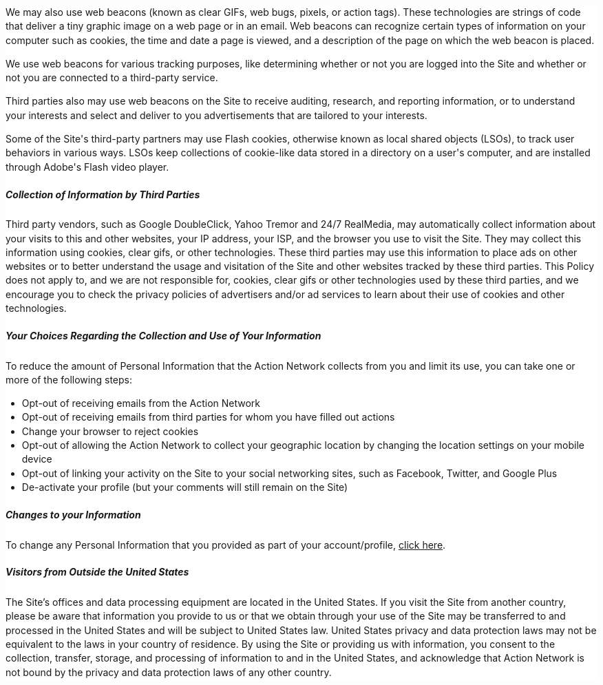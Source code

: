 
We may also use web beacons (known as clear GIFs, web bugs, pixels, or action tags). These technologies are strings of code that deliver a tiny graphic image on a web page or in an email. Web beacons can recognize certain types of information on your computer such as cookies, the time and date a page is viewed, and a description of the page on which the web beacon is placed.

We use web beacons for various tracking purposes, like determining whether or not you are logged into the Site and whether or not you are connected to a third-party service.

Third parties also may use web beacons on the Site to receive auditing, research, and reporting information, or to understand your interests and select and deliver to you advertisements that are tailored to your interests.

Some of the Site's third-party partners may use Flash cookies, otherwise known as local shared objects (LSOs), to track user behaviors in various ways. LSOs keep collections of cookie-like data stored in a directory on a user's computer, and are installed through Adobe's Flash video player.

##### Collection of Information by Third Parties

Third party vendors, such as Google DoubleClick, Yahoo Tremor and 24/7 RealMedia, may automatically collect information about your visits to this and other websites, your IP address, your ISP, and the browser you use to visit the Site. They may collect this information using cookies, clear gifs, or other technologies. These third parties may use this information to place ads on other websites or to better understand the usage and visitation of the Site and other websites tracked by these third parties. This Policy does not apply to, and we are not responsible for, cookies, clear gifs or other technologies used by these third parties, and we encourage you to check the privacy policies of advertisers and/or ad services to learn about their use of cookies and other technologies.

##### Your Choices Regarding the Collection and Use of Your Information

To reduce the amount of Personal Information that the Action Network collects from you and limit its use, you can take one or more of the following steps:

  * Opt-out of receiving emails from the Action Network
  * Opt-out of receiving emails from third parties for whom you have filled out actions
  * Change your browser to reject cookies
  * Opt-out of allowing the Action Network to collect your geographic location by changing the location settings on your mobile device
  * Opt-out of linking your activity on the Site to your social networking sites, such as Facebook, Twitter, and Google Plus
  * De-activate your profile (but your comments will still remain on the Site)



##### Changes to your Information

To change any Personal Information that you provided as part of your account/profile, [click here](https://web.archive.org/users/edit).

##### Visitors from Outside the United States

The Site’s offices and data processing equipment are located in the United States. If you visit the Site from another country, please be aware that information you provide to us or that we obtain through your use of the Site may be transferred to and processed in the United States and will be subject to United States law. United States privacy and data protection laws may not be equivalent to the laws in your country of residence. By using the Site or providing us with information, you consent to the collection, transfer, storage, and processing of information to and in the United States, and acknowledge that Action Network is not bound by the privacy and data protection laws of any other country.
